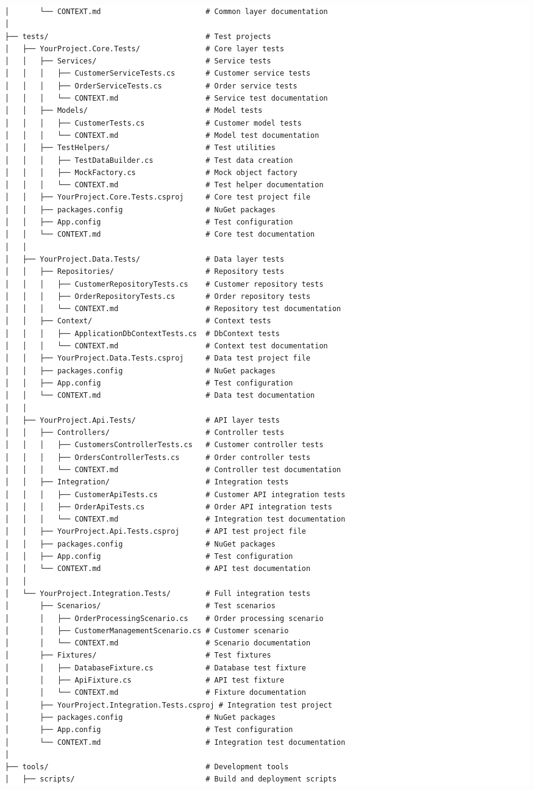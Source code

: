 ```
│       └── CONTEXT.md                        # Common layer documentation
│
├── tests/                                    # Test projects
│   ├── YourProject.Core.Tests/               # Core layer tests
│   │   ├── Services/                         # Service tests
│   │   │   ├── CustomerServiceTests.cs       # Customer service tests
│   │   │   ├── OrderServiceTests.cs          # Order service tests
│   │   │   └── CONTEXT.md                    # Service test documentation
│   │   ├── Models/                           # Model tests
│   │   │   ├── CustomerTests.cs              # Customer model tests
│   │   │   └── CONTEXT.md                    # Model test documentation
│   │   ├── TestHelpers/                      # Test utilities
│   │   │   ├── TestDataBuilder.cs            # Test data creation
│   │   │   ├── MockFactory.cs                # Mock object factory
│   │   │   └── CONTEXT.md                    # Test helper documentation
│   │   ├── YourProject.Core.Tests.csproj     # Core test project file
│   │   ├── packages.config                   # NuGet packages
│   │   ├── App.config                        # Test configuration
│   │   └── CONTEXT.md                        # Core test documentation
│   │
│   ├── YourProject.Data.Tests/               # Data layer tests
│   │   ├── Repositories/                     # Repository tests
│   │   │   ├── CustomerRepositoryTests.cs    # Customer repository tests
│   │   │   ├── OrderRepositoryTests.cs       # Order repository tests
│   │   │   └── CONTEXT.md                    # Repository test documentation
│   │   ├── Context/                          # Context tests
│   │   │   ├── ApplicationDbContextTests.cs  # DbContext tests
│   │   │   └── CONTEXT.md                    # Context test documentation
│   │   ├── YourProject.Data.Tests.csproj     # Data test project file
│   │   ├── packages.config                   # NuGet packages
│   │   ├── App.config                        # Test configuration
│   │   └── CONTEXT.md                        # Data test documentation
│   │
│   ├── YourProject.Api.Tests/                # API layer tests
│   │   ├── Controllers/                      # Controller tests
│   │   │   ├── CustomersControllerTests.cs   # Customer controller tests
│   │   │   ├── OrdersControllerTests.cs      # Order controller tests
│   │   │   └── CONTEXT.md                    # Controller test documentation
│   │   ├── Integration/                      # Integration tests
│   │   │   ├── CustomerApiTests.cs           # Customer API integration tests
│   │   │   ├── OrderApiTests.cs              # Order API integration tests
│   │   │   └── CONTEXT.md                    # Integration test documentation
│   │   ├── YourProject.Api.Tests.csproj      # API test project file
│   │   ├── packages.config                   # NuGet packages
│   │   ├── App.config                        # Test configuration
│   │   └── CONTEXT.md                        # API test documentation
│   │
│   └── YourProject.Integration.Tests/        # Full integration tests
│       ├── Scenarios/                        # Test scenarios
│       │   ├── OrderProcessingScenario.cs    # Order processing scenario
│       │   ├── CustomerManagementScenario.cs # Customer scenario
│       │   └── CONTEXT.md                    # Scenario documentation
│       ├── Fixtures/                         # Test fixtures
│       │   ├── DatabaseFixture.cs            # Database test fixture
│       │   ├── ApiFixture.cs                 # API test fixture
│       │   └── CONTEXT.md                    # Fixture documentation
│       ├── YourProject.Integration.Tests.csproj # Integration test project
│       ├── packages.config                   # NuGet packages
│       ├── App.config                        # Test configuration
│       └── CONTEXT.md                        # Integration test documentation
│
├── tools/                                    # Development tools
│   ├── scripts/                              # Build and deployment scripts
```